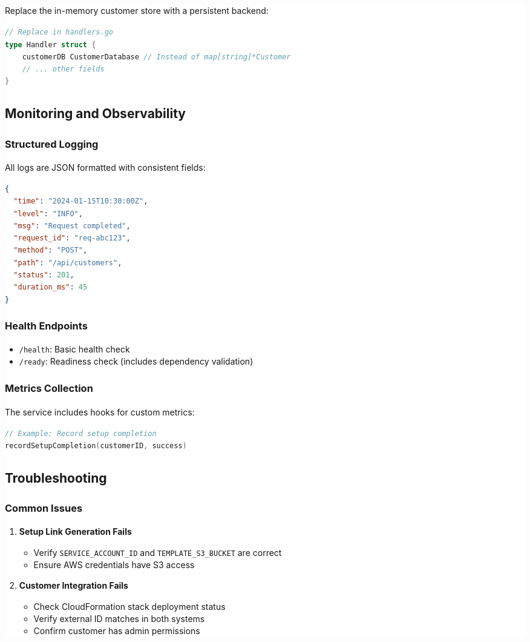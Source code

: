 Replace the in-memory customer store with a persistent backend:

```go
// Replace in handlers.go
type Handler struct {
    customerDB CustomerDatabase // Instead of map[string]*Customer
    // ... other fields
}
```

## Monitoring and Observability

### Structured Logging

All logs are JSON formatted with consistent fields:

```json
{
  "time": "2024-01-15T10:30:00Z",
  "level": "INFO",
  "msg": "Request completed",
  "request_id": "req-abc123",
  "method": "POST",
  "path": "/api/customers",
  "status": 201,
  "duration_ms": 45
}
```

### Health Endpoints

- `/health`: Basic health check
- `/ready`: Readiness check (includes dependency validation)

### Metrics Collection

The service includes hooks for custom metrics:

```go
// Example: Record setup completion
recordSetupCompletion(customerID, success)
```

## Troubleshooting

### Common Issues

1. **Setup Link Generation Fails**
   - Verify `SERVICE_ACCOUNT_ID` and `TEMPLATE_S3_BUCKET` are correct
   - Ensure AWS credentials have S3 access

2. **Customer Integration Fails**
   - Check CloudFormation stack deployment status
   - Verify external ID matches in both systems
   - Confirm customer has admin permissions
